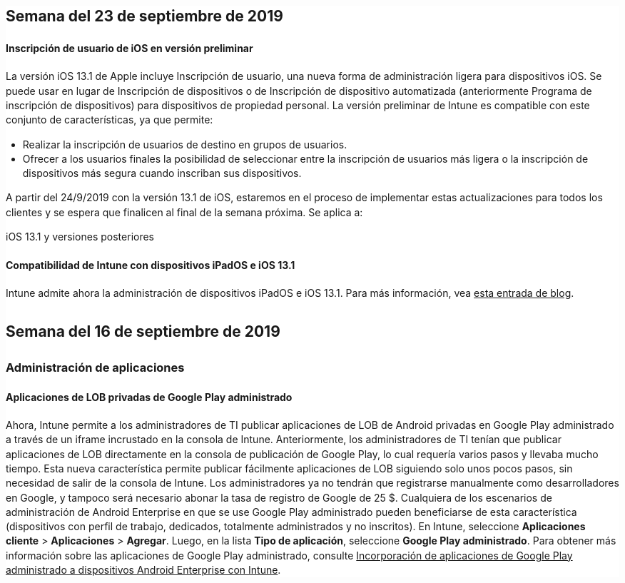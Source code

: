 



## <a name="week-of-september-23-2019"></a>Semana del 23 de septiembre de 2019

#### <a name="ios-user-enrollment-in-preview----4817900---"></a>Inscripción de usuario de iOS en versión preliminar 
La versión iOS 13.1 de Apple incluye Inscripción de usuario, una nueva forma de administración ligera para dispositivos iOS. Se puede usar en lugar de Inscripción de dispositivos o de Inscripción de dispositivo automatizada (anteriormente Programa de inscripción de dispositivos) para dispositivos de propiedad personal. La versión preliminar de Intune es compatible con este conjunto de características, ya que permite:

- Realizar la inscripción de usuarios de destino en grupos de usuarios.
- Ofrecer a los usuarios finales la posibilidad de seleccionar entre la inscripción de usuarios más ligera o la inscripción de dispositivos más segura cuando inscriban sus dispositivos.

A partir del 24/9/2019 con la versión 13.1 de iOS, estaremos en el proceso de implementar estas actualizaciones para todos los clientes y se espera que finalicen al final de la semana próxima.
Se aplica a:

iOS 13.1 y versiones posteriores

#### <a name="intune-support-for-ipados-and-ios-131-devices---5439574--"></a>Compatibilidad de Intune con dispositivos iPadOS e iOS 13.1 
Intune admite ahora la administración de dispositivos iPadOS e iOS 13.1. Para más información, vea [esta entrada de blog](https://techcommunity.microsoft.com/t5/Intune-Customer-Success/Microsoft-Intune-Support-for-iOS-13-1-and-iPadOS/ba-p/873094).



## <a name="week-of-september-16-2019"></a>Semana del 16 de septiembre de 2019


### <a name="app-management"></a>Administración de aplicaciones 

#### <a name="managed-google-play-private-lob-apps----1464182----"></a>Aplicaciones de LOB privadas de Google Play administrado 
Ahora, Intune permite a los administradores de TI publicar aplicaciones de LOB de Android privadas en Google Play administrado a través de un iframe incrustado en la consola de Intune.  Anteriormente, los administradores de TI tenían que publicar aplicaciones de LOB directamente en la consola de publicación de Google Play, lo cual requería varios pasos y llevaba mucho tiempo. Esta nueva característica permite publicar fácilmente aplicaciones de LOB siguiendo solo unos pocos pasos, sin necesidad de salir de la consola de Intune.  Los administradores ya no tendrán que registrarse manualmente como desarrolladores en Google, y tampoco será necesario abonar la tasa de registro de Google de 25 $.  Cualquiera de los escenarios de administración de Android Enterprise en que se use Google Play administrado pueden beneficiarse de esta característica (dispositivos con perfil de trabajo, dedicados, totalmente administrados y no inscritos). En Intune, seleccione **Aplicaciones cliente** > **Aplicaciones** > **Agregar**. Luego, en la lista **Tipo de aplicación**, seleccione **Google Play administrado**. Para obtener más información sobre las aplicaciones de Google Play administrado, consulte [Incorporación de aplicaciones de Google Play administrado a dispositivos Android Enterprise con Intune](../apps/apps-add-android-for-work.md).

